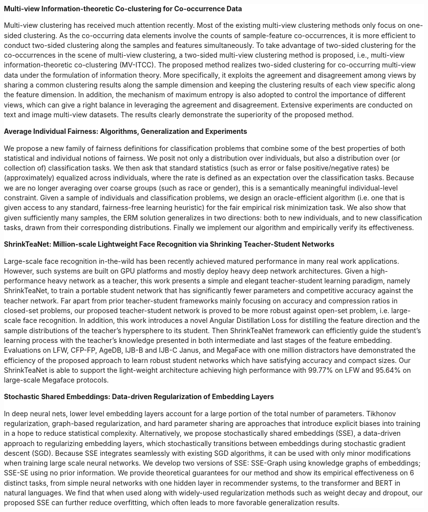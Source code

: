 **Multi-view Information-theoretic Co-clustering for Co-occurrence Data**

Multi-view clustering has received much attention recently. Most of the existing multi-view clustering methods only focus on one-sided clustering. As the co-occurring data elements involve the counts of sample-feature co-occurrences, it is more efficient to conduct two-sided clustering along the samples and features simultaneously. To take advantage of two-sided clustering for the co-occurrences in the scene of multi-view clustering, a two-sided multi-view clustering method is proposed, i.e., multi-view information-theoretic co-clustering (MV-ITCC). The proposed method realizes two-sided clustering for co-occurring multi-view data under the formulation of information theory. More specifically, it exploits the agreement and disagreement among views by sharing a common clustering results along the sample dimension and keeping the clustering results of each view specific along the feature dimension. In addition, the mechanism of maximum entropy is also adopted to control the importance of different views, which can give a right balance in leveraging the agreement and disagreement. Extensive experiments are conducted on text and image multi-view datasets. The results clearly demonstrate the superiority of the proposed method.

**Average Individual Fairness: Algorithms, Generalization and Experiments**

We propose a new family of fairness definitions for classification problems that combine some of the best properties of both statistical and individual notions of fairness. We posit not only a distribution over individuals, but also a distribution over (or collection of) classification tasks. We then ask that standard statistics (such as error or false positive/negative rates) be (approximately) equalized across individuals, where the rate is defined as an expectation over the classification tasks. Because we are no longer averaging over coarse groups (such as race or gender), this is a semantically meaningful individual-level constraint. Given a sample of individuals and classification problems, we design an oracle-efficient algorithm (i.e. one that is given access to any standard, fairness-free learning heuristic) for the fair empirical risk minimization task. We also show that given sufficiently many samples, the ERM solution generalizes in two directions: both to new individuals, and to new classification tasks, drawn from their corresponding distributions. Finally we implement our algorithm and empirically verify its effectiveness.

**ShrinkTeaNet: Million-scale Lightweight Face Recognition via Shrinking Teacher-Student Networks**

Large-scale face recognition in-the-wild has been recently achieved matured performance in many real work applications. However, such systems are built on GPU platforms and mostly deploy heavy deep network architectures. Given a high-performance heavy network as a teacher, this work presents a simple and elegant teacher-student learning paradigm, namely ShrinkTeaNet, to train a portable student network that has significantly fewer parameters and competitive accuracy against the teacher network. Far apart from prior teacher-student frameworks mainly focusing on accuracy and compression ratios in closed-set problems, our proposed teacher-student network is proved to be more robust against open-set problem, i.e. large-scale face recognition. In addition, this work introduces a novel Angular Distillation Loss for distilling the feature direction and the sample distributions of the teacher’s hypersphere to its student. Then ShrinkTeaNet framework can efficiently guide the student’s learning process with the teacher’s knowledge presented in both intermediate and last stages of the feature embedding. Evaluations on LFW, CFP-FP, AgeDB, IJB-B and IJB-C Janus, and MegaFace with one million distractors have demonstrated the efficiency of the proposed approach to learn robust student networks which have satisfying accuracy and compact sizes. Our ShrinkTeaNet is able to support the light-weight architecture achieving high performance with 99.77% on LFW and 95.64% on large-scale Megaface protocols.

**Stochastic Shared Embeddings: Data-driven Regularization of Embedding Layers**

In deep neural nets, lower level embedding layers account for a large portion of the total number of parameters. Tikhonov regularization, graph-based regularization, and hard parameter sharing are approaches that introduce explicit biases into training in a hope to reduce statistical complexity. Alternatively, we propose stochastically shared embeddings (SSE), a data-driven approach to regularizing embedding layers, which stochastically transitions between embeddings during stochastic gradient descent (SGD). Because SSE integrates seamlessly with existing SGD algorithms, it can be used with only minor modifications when training large scale neural networks. We develop two versions of SSE: SSE-Graph using knowledge graphs of embeddings; SSE-SE using no prior information. We provide theoretical guarantees for our method and show its empirical effectiveness on 6 distinct tasks, from simple neural networks with one hidden layer in recommender systems, to the transformer and BERT in natural languages. We find that when used along with widely-used regularization methods such as weight decay and dropout, our proposed SSE can further reduce overfitting, which often leads to more favorable generalization results.
